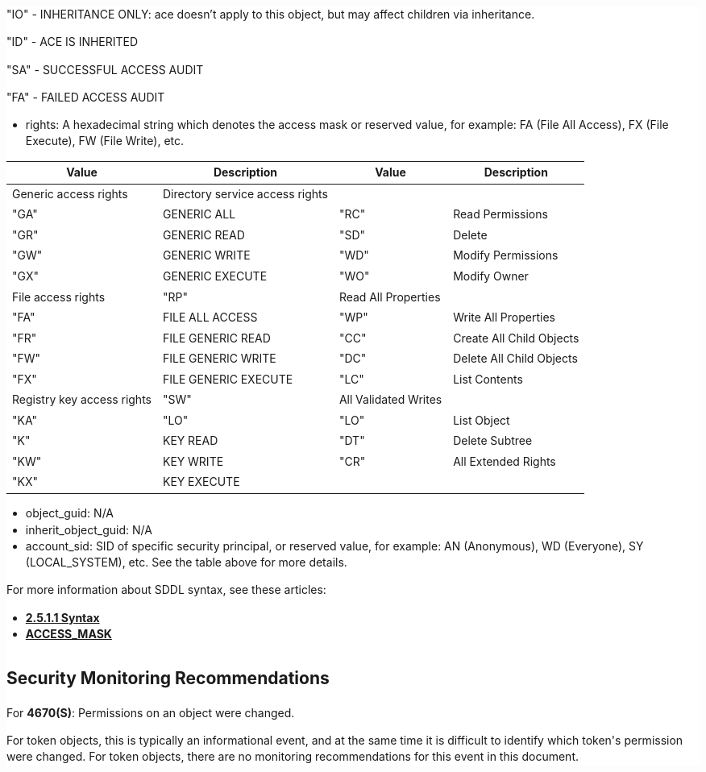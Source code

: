 "IO" - INHERITANCE ONLY: ace doesn’t apply to this object, but may affect children via inheritance.

"ID" - ACE IS INHERITED

"SA" - SUCCESSFUL ACCESS AUDIT

"FA" - FAILED ACCESS AUDIT
- rights: A hexadecimal string which denotes the access mask or reserved value, for example: FA (File All Access), FX (File Execute), FW (File Write), etc.

| Value                      | Description                     | Value                | Description              |
|----------------------------|---------------------------------|----------------------|--------------------------|
| Generic access rights      | Directory service access rights |
| "GA"                       | GENERIC ALL                     | "RC"                 | Read Permissions         |
| "GR"                       | GENERIC READ                    | "SD"                 | Delete                   |
| "GW"                       | GENERIC WRITE                   | "WD"                 | Modify Permissions       |
| "GX"                       | GENERIC EXECUTE                 | "WO"                 | Modify Owner             |
| File access rights         | "RP"                            | Read All Properties  |
| "FA"                       | FILE ALL ACCESS                 | "WP"                 | Write All Properties     |
| "FR"                       | FILE GENERIC READ               | "CC"                 | Create All Child Objects |
| "FW"                       | FILE GENERIC WRITE              | "DC"                 | Delete All Child Objects |
| "FX"                       | FILE GENERIC EXECUTE            | "LC"                 | List Contents            |
| Registry key access rights | "SW"                            | All Validated Writes |
| "KA"                       | "LO"                            | "LO"                 | List Object              |
| "K"                        | KEY READ                        | "DT"                 | Delete Subtree           |
| "KW"                       | KEY WRITE                       | "CR"                 | All Extended Rights      |
| "KX"                       | KEY EXECUTE                     |                      |                          |

- object\_guid: N/A
- inherit\_object\_guid: N/A
- account\_sid: SID of specific security principal, or reserved value, for example: AN (Anonymous), WD (Everyone), SY (LOCAL\_SYSTEM), etc. See the table above for more details.

For more information about SDDL syntax, see these articles:

- [**2.5.1.1 Syntax**](https://docs.microsoft.com/openspecs/windows_protocols/ms-dtyp/f4296d69-1c0f-491f-9587-a960b292d070)
- [**ACCESS_MASK**](https://docs.microsoft.com/windows/win32/secauthz/access-mask)

## Security Monitoring Recommendations

For **4670(S)**: Permissions on an object were changed.

For token objects, this is typically an informational event, and at the same time it is difficult to identify which token's permission were changed. For token objects, there are no monitoring recommendations for this event in this document.
